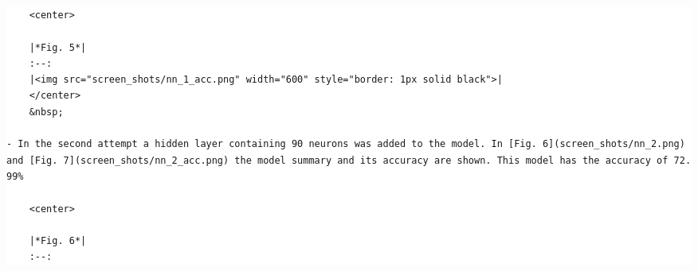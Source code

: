         <center>

        |*Fig. 5*|
        :--:
        |<img src="screen_shots/nn_1_acc.png" width="600" style="border: 1px solid black">|
        </center>
        &nbsp;

    - In the second attempt a hidden layer containing 90 neurons was added to the model. In [Fig. 6](screen_shots/nn_2.png) and [Fig. 7](screen_shots/nn_2_acc.png) the model summary and its accuracy are shown. This model has the accuracy of 72.99%

        <center>

        |*Fig. 6*|
        :--: